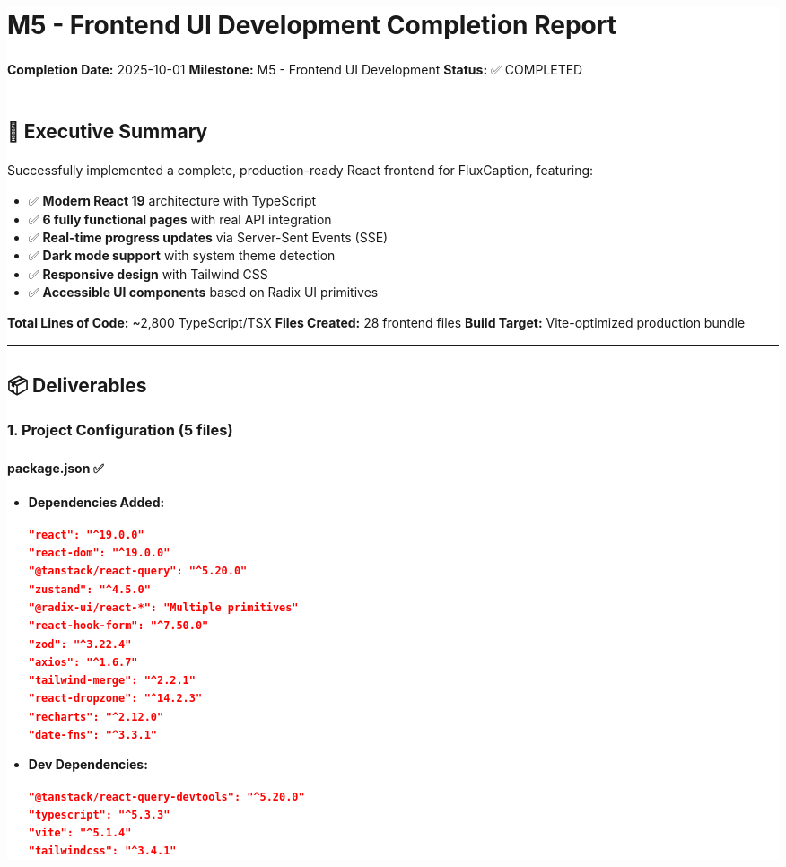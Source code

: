 # M5 - Frontend UI Development Completion Report

**Completion Date:** 2025-10-01
**Milestone:** M5 - Frontend UI Development
**Status:** ✅ COMPLETED

---

## 🎯 Executive Summary

Successfully implemented a complete, production-ready React frontend for FluxCaption, featuring:
- ✅ **Modern React 19** architecture with TypeScript
- ✅ **6 fully functional pages** with real API integration
- ✅ **Real-time progress updates** via Server-Sent Events (SSE)
- ✅ **Dark mode support** with system theme detection
- ✅ **Responsive design** with Tailwind CSS
- ✅ **Accessible UI components** based on Radix UI primitives

**Total Lines of Code:** ~2,800 TypeScript/TSX
**Files Created:** 28 frontend files
**Build Target:** Vite-optimized production bundle

---

## 📦 Deliverables

### 1. Project Configuration (5 files)

#### **package.json** ✅
- **Dependencies Added:**
  ```json
  "react": "^19.0.0"
  "react-dom": "^19.0.0"
  "@tanstack/react-query": "^5.20.0"
  "zustand": "^4.5.0"
  "@radix-ui/react-*": "Multiple primitives"
  "react-hook-form": "^7.50.0"
  "zod": "^3.22.4"
  "axios": "^1.6.7"
  "tailwind-merge": "^2.2.1"
  "react-dropzone": "^14.2.3"
  "recharts": "^2.12.0"
  "date-fns": "^3.3.1"
  ```

- **Dev Dependencies:**
  ```json
  "@tanstack/react-query-devtools": "^5.20.0"
  "typescript": "^5.3.3"
  "vite": "^5.1.4"
  "tailwindcss": "^3.4.1"
  ```
